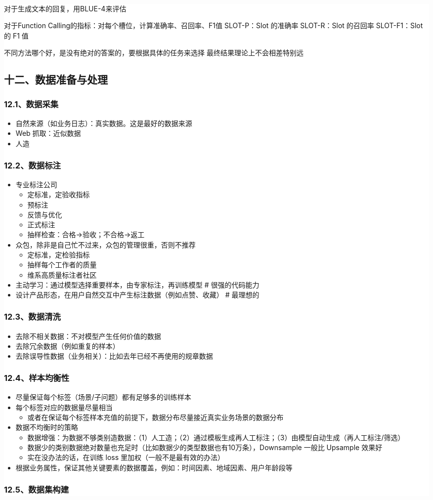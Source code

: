 对于生成文本的回复，用BLUE-4来评估

对于Function Calling的指标：对每个槽位，计算准确率、召回率、F1值
SLOT-P：Slot 的准确率
SLOT-R：Slot 的召回率
SLOT-F1：Slot 的 F1 值

不同方法哪个好，是没有绝对的答案的，要根据具体的任务来选择
最终结果理论上不会相差特别远

## 十二、数据准备与处理

### 12.1、数据采集

- 自然来源（如业务日志）：真实数据。这是最好的数据来源
- Web 抓取：近似数据
- 人造

### 12.2、数据标注

- 专业标注公司
  - 定标准，定验收指标
  - 预标注
  - 反馈与优化
  - 正式标注
  - 抽样检查：合格->验收；不合格->返工
- 众包，除非是自己忙不过来，众包的管理很重，否则不推荐
  - 定标准，定检验指标
  - 抽样每个工作者的质量
  - 维系高质量标注者社区
- 主动学习：通过模型选择重要样本，由专家标注，再训练模型  # 很强的代码能力
- 设计产品形态，在用户自然交互中产生标注数据（例如点赞、收藏）  # 最理想的

### 12.3、数据清洗

- 去除不相关数据：不对模型产生任何价值的数据
- 去除冗余数据（例如重复的样本）
- 去除误导性数据（业务相关）：比如去年已经不再使用的规章数据

### 12.4、样本均衡性

- 尽量保证每个标签（场景/子问题）都有足够多的训练样本
- 每个标签对应的数据量尽量相当
  - 或者在保证每个标签样本充值的前提下，数据分布尽量接近真实业务场景的数据分布
- 数据不均衡时的策略
  - 数据增强：为数据不够类别造数据：（1）人工造；（2）通过模板生成再人工标注；（3）由模型自动生成（再人工标注/筛选）
  - 数据少的类别数据绝对数量也充足时（比如数据少的类型数据也有10万条），Downsample 一般比 Upsample 效果好
  - 实在没办法的话，在训练 loss 里加权（一般不是最有效的办法）
- 根据业务属性，保证其他关键要素的数据覆盖，例如：时间因素、地域因素、用户年龄段等

### 12.5、数据集构建
